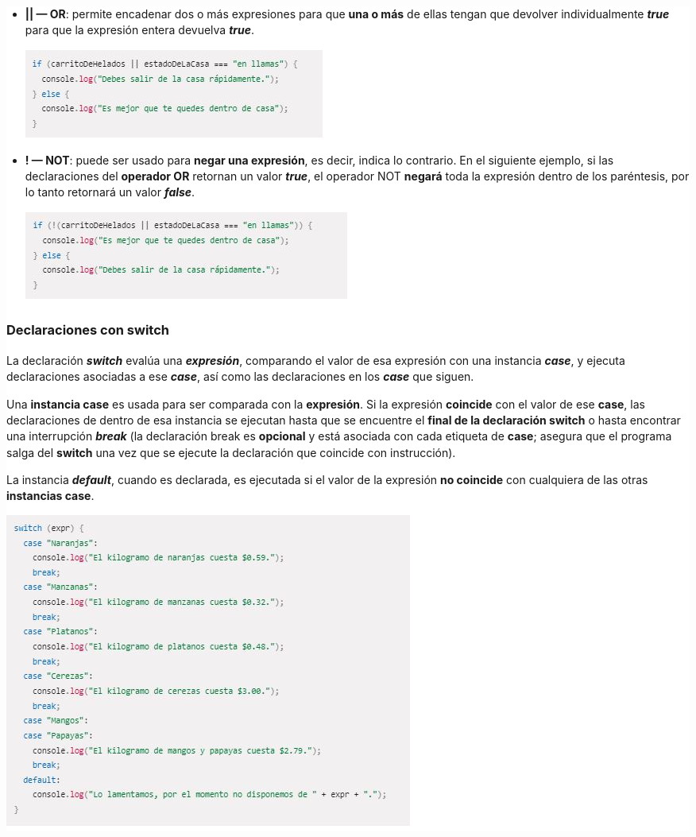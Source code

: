 - **|| — OR**: permite encadenar dos o más expresiones para que **una o más** de ellas tengan que devolver individualmente ***true*** para que la expresión entera devuelva ***true***.

    ![Ejemplo OR](images/condicionales-js/ejemplo-OR.jpg "Ejemplo de uso del operador lógico OR")

- **! — NOT**: puede ser usado para **negar una expresión**, es decir, indica lo contrario. En el siguiente ejemplo, si las declaraciones del **operador OR** retornan un valor ***true***, el operador NOT **negará** toda la expresión dentro de los paréntesis, por lo tanto retornará un valor ***false***.

    ![Ejemplo NOT](images/condicionales-js/ejemplo-NOT.jpg "Ejemplo de uso del operador lógico NOT")

### Declaraciones con switch

La declaración ***switch*** evalúa una ***expresión***, comparando el valor de esa expresión con una instancia ***case***, y ejecuta declaraciones asociadas a ese ***case***, así como las declaraciones en los ***case*** que siguen.

Una **instancia case** es usada para ser comparada con la **expresión**. Si la expresión **coincide** con el valor de ese **case**, las declaraciones de dentro de esa instancia se ejecutan hasta que se encuentre el **final de la declaración switch** o hasta encontrar una interrupción ***break*** (la declaración break es **opcional** y está asociada con cada etiqueta de **case**; asegura que el programa salga del **switch** una vez que se ejecute la declaración que coincide con instrucción).

La instancia ***default***, cuando es declarada, es ejecutada si el valor de la expresión **no coincide** con cualquiera de las otras **instancias case**.

![Ejemplo Switch](images/condicionales-js/ejemplo-switch.jpg "Ejemplo de uso de la declaración Switch")
